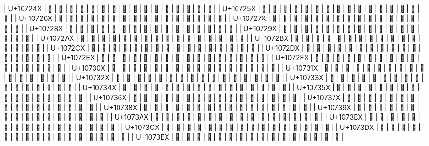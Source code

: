 | U+10724X | &#x107240; | &#x107241; | &#x107242; | &#x107243; | &#x107244; | &#x107245; | &#x107246; | &#x107247; | &#x107248; | &#x107249; | &#x10724A; | &#x10724B; | &#x10724C; | &#x10724D; | &#x10724E; | &#x10724F; |
| U+10725X | &#x107250; | &#x107251; | &#x107252; | &#x107253; | &#x107254; | &#x107255; | &#x107256; | &#x107257; | &#x107258; | &#x107259; | &#x10725A; | &#x10725B; | &#x10725C; | &#x10725D; | &#x10725E; | &#x10725F; |
| U+10726X | &#x107260; | &#x107261; | &#x107262; | &#x107263; | &#x107264; | &#x107265; | &#x107266; | &#x107267; | &#x107268; | &#x107269; | &#x10726A; | &#x10726B; | &#x10726C; | &#x10726D; | &#x10726E; | &#x10726F; |
| U+10727X | &#x107270; | &#x107271; | &#x107272; | &#x107273; | &#x107274; | &#x107275; | &#x107276; | &#x107277; | &#x107278; | &#x107279; | &#x10727A; | &#x10727B; | &#x10727C; | &#x10727D; | &#x10727E; | &#x10727F; |
| U+10728X | &#x107280; | &#x107281; | &#x107282; | &#x107283; | &#x107284; | &#x107285; | &#x107286; | &#x107287; | &#x107288; | &#x107289; | &#x10728A; | &#x10728B; | &#x10728C; | &#x10728D; | &#x10728E; | &#x10728F; |
| U+10729X | &#x107290; | &#x107291; | &#x107292; | &#x107293; | &#x107294; | &#x107295; | &#x107296; | &#x107297; | &#x107298; | &#x107299; | &#x10729A; | &#x10729B; | &#x10729C; | &#x10729D; | &#x10729E; | &#x10729F; |
| U+1072AX | &#x1072A0; | &#x1072A1; | &#x1072A2; | &#x1072A3; | &#x1072A4; | &#x1072A5; | &#x1072A6; | &#x1072A7; | &#x1072A8; | &#x1072A9; | &#x1072AA; | &#x1072AB; | &#x1072AC; | &#x1072AD; | &#x1072AE; | &#x1072AF; |
| U+1072BX | &#x1072B0; | &#x1072B1; | &#x1072B2; | &#x1072B3; | &#x1072B4; | &#x1072B5; | &#x1072B6; | &#x1072B7; | &#x1072B8; | &#x1072B9; | &#x1072BA; | &#x1072BB; | &#x1072BC; | &#x1072BD; | &#x1072BE; | &#x1072BF; |
| U+1072CX | &#x1072C0; | &#x1072C1; | &#x1072C2; | &#x1072C3; | &#x1072C4; | &#x1072C5; | &#x1072C6; | &#x1072C7; | &#x1072C8; | &#x1072C9; | &#x1072CA; | &#x1072CB; | &#x1072CC; | &#x1072CD; | &#x1072CE; | &#x1072CF; |
| U+1072DX | &#x1072D0; | &#x1072D1; | &#x1072D2; | &#x1072D3; | &#x1072D4; | &#x1072D5; | &#x1072D6; | &#x1072D7; | &#x1072D8; | &#x1072D9; | &#x1072DA; | &#x1072DB; | &#x1072DC; | &#x1072DD; | &#x1072DE; | &#x1072DF; |
| U+1072EX | &#x1072E0; | &#x1072E1; | &#x1072E2; | &#x1072E3; | &#x1072E4; | &#x1072E5; | &#x1072E6; | &#x1072E7; | &#x1072E8; | &#x1072E9; | &#x1072EA; | &#x1072EB; | &#x1072EC; | &#x1072ED; | &#x1072EE; | &#x1072EF; |
| U+1072FX | &#x1072F0; | &#x1072F1; | &#x1072F2; | &#x1072F3; | &#x1072F4; | &#x1072F5; | &#x1072F6; | &#x1072F7; | &#x1072F8; | &#x1072F9; | &#x1072FA; | &#x1072FB; | &#x1072FC; | &#x1072FD; | &#x1072FE; | &#x1072FF; |
| U+10730X | &#x107300; | &#x107301; | &#x107302; | &#x107303; | &#x107304; | &#x107305; | &#x107306; | &#x107307; | &#x107308; | &#x107309; | &#x10730A; | &#x10730B; | &#x10730C; | &#x10730D; | &#x10730E; | &#x10730F; |
| U+10731X | &#x107310; | &#x107311; | &#x107312; | &#x107313; | &#x107314; | &#x107315; | &#x107316; | &#x107317; | &#x107318; | &#x107319; | &#x10731A; | &#x10731B; | &#x10731C; | &#x10731D; | &#x10731E; | &#x10731F; |
| U+10732X | &#x107320; | &#x107321; | &#x107322; | &#x107323; | &#x107324; | &#x107325; | &#x107326; | &#x107327; | &#x107328; | &#x107329; | &#x10732A; | &#x10732B; | &#x10732C; | &#x10732D; | &#x10732E; | &#x10732F; |
| U+10733X | &#x107330; | &#x107331; | &#x107332; | &#x107333; | &#x107334; | &#x107335; | &#x107336; | &#x107337; | &#x107338; | &#x107339; | &#x10733A; | &#x10733B; | &#x10733C; | &#x10733D; | &#x10733E; | &#x10733F; |
| U+10734X | &#x107340; | &#x107341; | &#x107342; | &#x107343; | &#x107344; | &#x107345; | &#x107346; | &#x107347; | &#x107348; | &#x107349; | &#x10734A; | &#x10734B; | &#x10734C; | &#x10734D; | &#x10734E; | &#x10734F; |
| U+10735X | &#x107350; | &#x107351; | &#x107352; | &#x107353; | &#x107354; | &#x107355; | &#x107356; | &#x107357; | &#x107358; | &#x107359; | &#x10735A; | &#x10735B; | &#x10735C; | &#x10735D; | &#x10735E; | &#x10735F; |
| U+10736X | &#x107360; | &#x107361; | &#x107362; | &#x107363; | &#x107364; | &#x107365; | &#x107366; | &#x107367; | &#x107368; | &#x107369; | &#x10736A; | &#x10736B; | &#x10736C; | &#x10736D; | &#x10736E; | &#x10736F; |
| U+10737X | &#x107370; | &#x107371; | &#x107372; | &#x107373; | &#x107374; | &#x107375; | &#x107376; | &#x107377; | &#x107378; | &#x107379; | &#x10737A; | &#x10737B; | &#x10737C; | &#x10737D; | &#x10737E; | &#x10737F; |
| U+10738X | &#x107380; | &#x107381; | &#x107382; | &#x107383; | &#x107384; | &#x107385; | &#x107386; | &#x107387; | &#x107388; | &#x107389; | &#x10738A; | &#x10738B; | &#x10738C; | &#x10738D; | &#x10738E; | &#x10738F; |
| U+10739X | &#x107390; | &#x107391; | &#x107392; | &#x107393; | &#x107394; | &#x107395; | &#x107396; | &#x107397; | &#x107398; | &#x107399; | &#x10739A; | &#x10739B; | &#x10739C; | &#x10739D; | &#x10739E; | &#x10739F; |
| U+1073AX | &#x1073A0; | &#x1073A1; | &#x1073A2; | &#x1073A3; | &#x1073A4; | &#x1073A5; | &#x1073A6; | &#x1073A7; | &#x1073A8; | &#x1073A9; | &#x1073AA; | &#x1073AB; | &#x1073AC; | &#x1073AD; | &#x1073AE; | &#x1073AF; |
| U+1073BX | &#x1073B0; | &#x1073B1; | &#x1073B2; | &#x1073B3; | &#x1073B4; | &#x1073B5; | &#x1073B6; | &#x1073B7; | &#x1073B8; | &#x1073B9; | &#x1073BA; | &#x1073BB; | &#x1073BC; | &#x1073BD; | &#x1073BE; | &#x1073BF; |
| U+1073CX | &#x1073C0; | &#x1073C1; | &#x1073C2; | &#x1073C3; | &#x1073C4; | &#x1073C5; | &#x1073C6; | &#x1073C7; | &#x1073C8; | &#x1073C9; | &#x1073CA; | &#x1073CB; | &#x1073CC; | &#x1073CD; | &#x1073CE; | &#x1073CF; |
| U+1073DX | &#x1073D0; | &#x1073D1; | &#x1073D2; | &#x1073D3; | &#x1073D4; | &#x1073D5; | &#x1073D6; | &#x1073D7; | &#x1073D8; | &#x1073D9; | &#x1073DA; | &#x1073DB; | &#x1073DC; | &#x1073DD; | &#x1073DE; | &#x1073DF; |
| U+1073EX | &#x1073E0; | &#x1073E1; | &#x1073E2; | &#x1073E3; | &#x1073E4; | &#x1073E5; | &#x1073E6; | &#x1073E7; | &#x1073E8; | &#x1073E9; | &#x1073EA; | &#x1073EB; | &#x1073EC; | &#x1073ED; | &#x1073EE; | &#x1073EF; |
